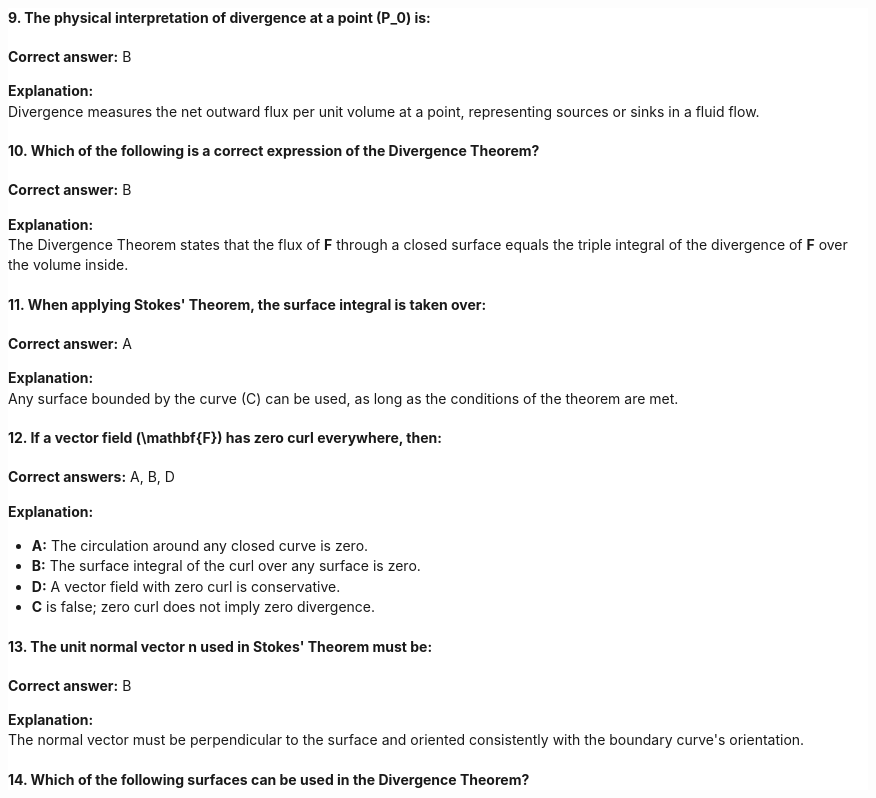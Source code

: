 

#### 9. The physical interpretation of divergence at a point \(P_0\) is:

**Correct answer:** B

**Explanation:**  
Divergence measures the net outward flux per unit volume at a point, representing sources or sinks in a fluid flow.



#### 10. Which of the following is a correct expression of the Divergence Theorem?

**Correct answer:** B

**Explanation:**  
The Divergence Theorem states that the flux of **F** through a closed surface equals the triple integral of the divergence of **F** over the volume inside.



#### 11. When applying Stokes' Theorem, the surface integral is taken over:

**Correct answer:** A

**Explanation:**  
Any surface bounded by the curve \(C\) can be used, as long as the conditions of the theorem are met.



#### 12. If a vector field \(\mathbf{F}\) has zero curl everywhere, then:

**Correct answers:** A, B, D

**Explanation:**  
- **A:** The circulation around any closed curve is zero.  
- **B:** The surface integral of the curl over any surface is zero.  
- **D:** A vector field with zero curl is conservative.  
- **C** is false; zero curl does not imply zero divergence.



#### 13. The unit normal vector **n** used in Stokes' Theorem must be:

**Correct answer:** B

**Explanation:**  
The normal vector must be perpendicular to the surface and oriented consistently with the boundary curve's orientation.



#### 14. Which of the following surfaces can be used in the Divergence Theorem?
